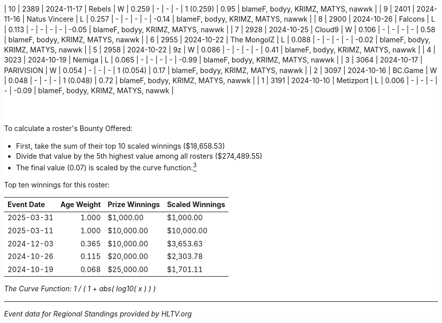 |           10 |     2389 | 2024-11-17 | Rebels            | W   | 0.259      | -            | -                | -                | 1 (0.259) |     0.95 | blameF, bodyy, KRIMZ, MATYS, nawwk   |
|            9 |     2401 | 2024-11-16 | Natus Vincere     | L   | 0.257      | -            | -                | -                | -         |    -0.14 | blameF, bodyy, KRIMZ, MATYS, nawwk   |
|            8 |     2900 | 2024-10-26 | Falcons           | L   | 0.113      | -            | -                | -                | -         |    -0.05 | blameF, bodyy, KRIMZ, MATYS, nawwk   |
|            7 |     2928 | 2024-10-25 | Cloud9            | W   | 0.106      | -            | -                | -                | -         |     0.58 | blameF, bodyy, KRIMZ, MATYS, nawwk   |
|            6 |     2955 | 2024-10-22 | The MongolZ       | L   | 0.088      | -            | -                | -                | -         |    -0.02 | blameF, bodyy, KRIMZ, MATYS, nawwk   |
|            5 |     2958 | 2024-10-22 | 9z                | W   | 0.086      | -            | -                | -                | -         |     0.41 | blameF, bodyy, KRIMZ, MATYS, nawwk   |
|            4 |     3023 | 2024-10-19 | Nemiga            | L   | 0.065      | -            | -                | -                | -         |    -0.99 | blameF, bodyy, KRIMZ, MATYS, nawwk   |
|            3 |     3064 | 2024-10-17 | PARIVISION        | W   | 0.054      | -            | -                | -                | 1 (0.054) |     0.17 | blameF, bodyy, KRIMZ, MATYS, nawwk   |
|            2 |     3097 | 2024-10-16 | BC.Game           | W   | 0.048      | -            | -                | -                | 1 (0.048) |     0.72 | blameF, bodyy, KRIMZ, MATYS, nawwk   |
|            1 |     3191 | 2024-10-10 | Metizport         | L   | 0.006      | -            | -                | -                | -         |    -0.09 | blameF, bodyy, KRIMZ, MATYS, nawwk   |

<br />
<span id="table2"></span><br />
To calculate a roster's Bounty Offered:<br />

- First, take the sum of their top 10 scaled winnings ($18,658.53)
- Divide that value by the 5th highest value among all rosters ($274,489.55)
- The final value (0.07) is scaled by the curve function.[<sup>3</sup>](#curveFunction)

Top ten winnings for this roster:<br />

| Event Date | Age Weight | Prize Winnings | Scaled Winnings |
| :- | -: | :- | :- |
| 2025-03-31 |      1.000 | $1,000.00      | $1,000.00       |
| 2025-03-11 |      1.000 | $10,000.00     | $10,000.00      |
| 2024-12-03 |      0.365 | $10,000.00     | $3,653.63       |
| 2024-10-26 |      0.115 | $20,000.00     | $2,303.78       |
| 2024-10-19 |      0.068 | $25,000.00     | $1,701.11       |


<span id="curveFunction"></span>_The Curve Function: 1 / ( 1 + abs( log10( x ) ) )_<br />

---
_Event data for Regional Standings provided by HLTV.org_<br />
